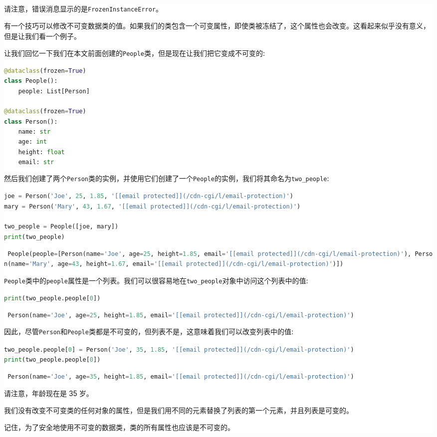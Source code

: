 请注意，错误消息显示的是`FrozenInstanceError`。

有一个技巧可以修改不可变数据类的值。如果我们的类包含一个可变属性，即使类被冻结了，这个属性也会改变。这看起来似乎没有意义，但是让我们看一个例子。

让我们回忆一下我们在本文前面创建的`People`类，但是现在让我们把它变成不可变的:

```py
@dataclass(frozen=True)
class People():
    people: List[Person]

@dataclass(frozen=True)
class Person():
    name: str
    age: int
    height: float
    email: str
```

然后我们创建了两个`Person`类的实例，并使用它们创建了一个`People`的实例，我们将其命名为`two_people`:

```py
joe = Person('Joe', 25, 1.85, '[[email protected]](/cdn-cgi/l/email-protection)')
mary = Person('Mary', 43, 1.67, '[[email protected]](/cdn-cgi/l/email-protection)')

two_people = People([joe, mary])
print(two_people)
```

```py
 People(people=[Person(name='Joe', age=25, height=1.85, email='[[email protected]](/cdn-cgi/l/email-protection)'), Person(name='Mary', age=43, height=1.67, email='[[email protected]](/cdn-cgi/l/email-protection)')])
```

`People`类中的`people`属性是一个列表。我们可以很容易地在`two_people`对象中访问这个列表中的值:

```py
print(two_people.people[0])
```

```py
 Person(name='Joe', age=25, height=1.85, email='[[email protected]](/cdn-cgi/l/email-protection)')
```

因此，尽管`Person`和`People`类都是不可变的，但列表不是，这意味着我们可以改变列表中的值:

```py
two_people.people[0] = Person('Joe', 35, 1.85, '[[email protected]](/cdn-cgi/l/email-protection)')
print(two_people.people[0])
```

```py
 Person(name='Joe', age=35, height=1.85, email='[[email protected]](/cdn-cgi/l/email-protection)')
```

请注意，年龄现在是 35 岁。

我们没有改变不可变类的任何对象的属性，但是我们用不同的元素替换了列表的第一个元素，并且列表是可变的。

记住，为了安全地使用不可变的数据类，类的所有属性也应该是不可变的。
